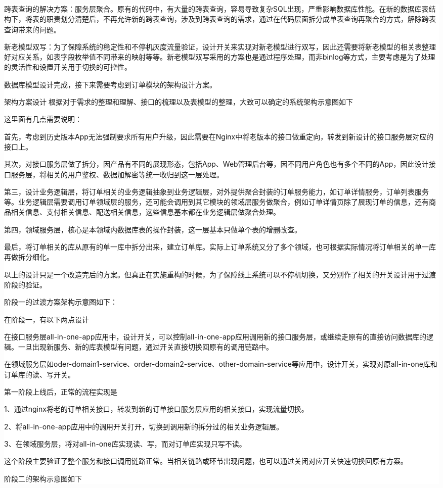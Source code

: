 跨表查询的解决方案：服务层聚合。原有的代码中，有大量的跨表查询，容易导致复杂SQL出现，严重影响数据库性能。在新的数据库表结构下，将表的职责划分清楚后，不再允许新的跨表查询，涉及到跨表查询的需求，通过在代码层面拆分成单表查询再聚合的方式，解除跨表查询带来的问题。

新老模型双写：为了保障系统的稳定性和不停机灰度流量验证，设计开关来实现对新老模型进行双写，因此还需要将新老模型的相关表整理好对应关系，如表字段枚举值不同带来的映射等等。新老模型双写采用的方案也是通过程序处理，而非binlog等方式，主要考虑是为了处理的灵活性和设置开关用于切换的可控性。

数据库模型设计完成，接下来需要考虑到订单模块的架构设计方案。

架构方案设计
根据对于需求的整理和理解、接口的梳理以及表模型的整理，大致可以确定的系统架构示意图如下



这里面有几点需要说明：

首先，考虑到历史版本App无法强制要求所有用户升级，因此需要在Nginx中将老版本的接口做重定向，转发到新设计的接口服务层对应的接口上。

其次，对接口服务层做了拆分，因产品有不同的展现形态，包括App、Web管理后台等，因不同用户角色也有多个不同的App，因此设计接口服务层，将相关的用户鉴权、数据加解密等统一收归到这一层处理。

第三，设计业务逻辑层，将订单相关的业务逻辑抽象到业务逻辑层，对外提供聚合封装的订单服务能力，如订单详情服务，订单列表服务等。业务逻辑层需要调用订单领域层的服务，还可能会调用到其它模块的领域层服务做聚合，例如订单详情页除了展现订单的信息，还有商品相关信息、支付相关信息、配送相关信息，这些信息基本都在业务逻辑层做聚合处理。

第四，领域服务层，核心是本领域内数据库表的操作封装，这一层基本只做单个表的增删改查。

最后，将订单相关的库从原有的单一库中拆分出来，建立订单库。实际上订单系统又分了多个领域，也可根据实际情况将订单相关的单一库再做拆分细化。

以上的设计只是一个改造完后的方案。但真正在实施重构的时候，为了保障线上系统可以不停机切换，又分别作了相关的开关设计用于过渡阶段的验证。

阶段一的过渡方案架构示意图如下：



在阶段一，有以下两点设计

在接口服务层all-in-one-app应用中，设计开关，可以控制all-in-one-app应用调用新的接口服务层，或继续走原有的直接访问数据库的逻辑。一旦出现新服务、新的库表模型有问题，通过开关直接切换回原有的调用链路中。

在领域服务层如oder-domain1-service、order-domain2-service、other-domain-service等应用中，设计开关，实现对原all-in-one库和订单库的读、写开关。

第一阶段上线后，正常的流程实现是

1、通过nginx将老的订单相关接口，转发到新的订单接口服务层应用的相关接口，实现流量切换。

2、将all-in-one-app应用中的调用开关打开，切换到调用新的拆分过的相关业务逻辑层。

3、在领域服务层，将对all-in-one库实现读、写，而对订单库实现只写不读。

这个阶段主要验证了整个服务和接口调用链路正常。当相关链路或环节出现问题，也可以通过关闭对应开关快速切换回原有方案。

阶段二的架构示意图如下
